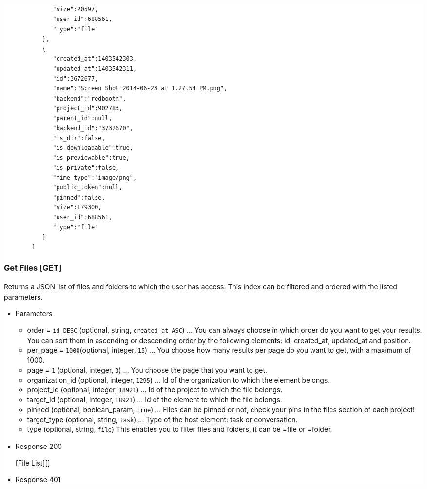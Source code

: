                   "size":20597,
                  "user_id":688561,
                  "type":"file"
               },
               {
                  "created_at":1403542303,
                  "updated_at":1403542311,
                  "id":3672677,
                  "name":"Screen Shot 2014-06-23 at 1.27.54 PM.png",
                  "backend":"redbooth",
                  "project_id":902783,
                  "parent_id":null,
                  "backend_id":"3732670",
                  "is_dir":false,
                  "is_downloadable":true,
                  "is_previewable":true,
                  "is_private":false,
                  "mime_type":"image/png",
                  "public_token":null,
                  "pinned":false,
                  "size":179300,
                  "user_id":688561,
                  "type":"file"
               }
            ]

### Get Files [GET]
Returns a JSON list of files and folders to which the user has access. This index can be filtered and ordered with the listed parameters.

+ Parameters

    + order = `id_DESC` (optional, string, `created_at_ASC`) ... You can always choose in which order do you want to get your results. You can sort them in ascending or descending order by the following elements: id, created_at, updated_at and position.
    + per_page = `1000`(optional, integer, `15`) ... You choose how many results per page do you want to get, with a maximum of 1000.
    + page = `1` (optional, integer, `3`) ... You choose the page that you want to get.
    + organization_id (optional, integer, `1295`) ... Id of the organization to which the element belongs.
    + project_id (optional, integer, `18921`) ... Id of the project to which the file belongs.
    + target_id (optional, integer, `18921`) ... Id of the element to which the file belongs.
    + pinned (optional, boolean_param, `true`) ... Files can be pinned or not, check your pins in the files section of each project!
    + target_type (optional, string, `task`) ... Type of the host element: task or conversation.
    + type (optional, string, `file`) This enables you to filter files and folders, it can be =file or =folder.


+ Response 200

    [File List][]

+ Response 401
